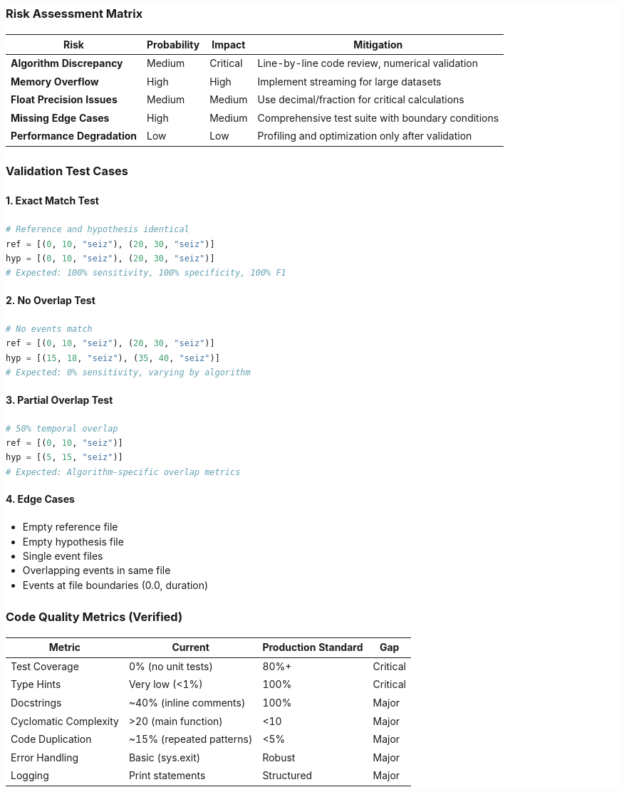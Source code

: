 ### Risk Assessment Matrix

| Risk                        | Probability | Impact   | Mitigation                                        |
| --------------------------- | ----------- | -------- | ------------------------------------------------- |
| **Algorithm Discrepancy**   | Medium      | Critical | Line-by-line code review, numerical validation    |
| **Memory Overflow**         | High        | High     | Implement streaming for large datasets            |
| **Float Precision Issues**  | Medium      | Medium   | Use decimal/fraction for critical calculations    |
| **Missing Edge Cases**      | High        | Medium   | Comprehensive test suite with boundary conditions |
| **Performance Degradation** | Low         | Low      | Profiling and optimization only after validation  |

### Validation Test Cases

#### 1. Exact Match Test

```python
# Reference and hypothesis identical
ref = [(0, 10, "seiz"), (20, 30, "seiz")]
hyp = [(0, 10, "seiz"), (20, 30, "seiz")]
# Expected: 100% sensitivity, 100% specificity, 100% F1
```

#### 2. No Overlap Test

```python
# No events match
ref = [(0, 10, "seiz"), (20, 30, "seiz")]
hyp = [(15, 18, "seiz"), (35, 40, "seiz")]
# Expected: 0% sensitivity, varying by algorithm
```

#### 3. Partial Overlap Test

```python
# 50% temporal overlap
ref = [(0, 10, "seiz")]
hyp = [(5, 15, "seiz")]
# Expected: Algorithm-specific overlap metrics
```

#### 4. Edge Cases

- Empty reference file
- Empty hypothesis file
- Single event files
- Overlapping events in same file
- Events at file boundaries (0.0, duration)

### Code Quality Metrics (Verified)

| Metric                | Current                  | Production Standard | Gap      |
| --------------------- | ------------------------ | ------------------- | -------- |
| Test Coverage         | 0% (no unit tests)       | 80%+                | Critical |
| Type Hints            | Very low (\<1%)          | 100%                | Critical |
| Docstrings            | ~40% (inline comments)   | 100%                | Major    |
| Cyclomatic Complexity | >20 (main function)      | \<10                | Major    |
| Code Duplication      | ~15% (repeated patterns) | \<5%                | Major    |
| Error Handling        | Basic (sys.exit)         | Robust              | Major    |
| Logging               | Print statements         | Structured          | Major    |
